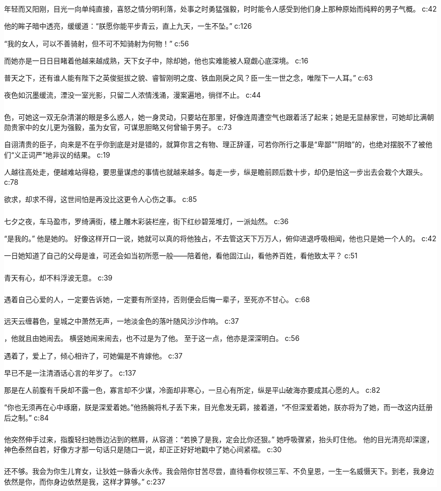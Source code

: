 ### 

年轻而又阳刚，目光一向单纯直接，喜怒之情分明利落，处事之时勇猛强毅，时时能令人感受到他们身上那种原始而纯粹的男子气概。   c:42

他的眸子暗中透亮，缓缓道：“朕愿你能平步青云，直上九天，一生不坠。” c:126

“我的女人，可以不善骑射，但不可不知骑射为何物！” c:56

而她亦是一日日目睹着他越来越成熟，天下女子中，除却她，他也实难能被人窥觑心底深境。 c:16

普天之下，还有谁人能有陛下之英俊挺拔之貌、睿智刚明之度、铁血刚戾之风？臣一生一世之念，唯陛下一人耳。” c:63

夜色如沉墨缓流，湮没一室光影，只留二人浓情浅涌，漫案遍地，徜徉不止。 c:44

### 

色，可她这一双无杂清湛的眼是多么惑人，她一身灵动，只要站在那里，好像连周遭空气也跟着活了起来；她是无显赫家世，可她却比满朝勋贵家中的女儿更为强毅，虽为女官，可谋思胆略又何曾输于男子。   c:73

自诩清贵的臣子，向来是不在乎你到底是对是错的，就算你言之有物、理正辞谨，可若你所行之事是“卑鄙”“阴暗”的，也绝对摆脱不了被他们“义正词严”地非议的结果。   c:19

人越往高处走，便越难站得稳，要思量谋虑的事情也就越来越多。每走一步，纵是瞻前顾后数十步，却仍是怕这一步出去会栽个大跟头。 c:78

欲求，却求不得，这世间怕是再没比这更令人心伤之事。 c:85

### 

七夕之夜，车马盈市，罗绮满街，楼上雕木彩装栏座，街下红纱碧笼堆灯，一派灿然。 c:36

“是我的。”    他是她的。    好像这样开口一说，她就可以真的将他独占，不去管这天下万万人，俯仰进退呼吸相闻，他也只是她一个人的。 c:42

一日她知道了自己的父母是谁，可还会如当初所愿一般——陪着他，看他固江山，看他养百姓，看他致太平？   c:51

### 

青天有心，却不料浮波无意。 c:39

### 

遇着自己心爱的人，一定要告诉她，一定要有所坚持，否则便会后悔一辈子，至死亦不甘心。   c:68

### 

远天云缠暮色，皇城之中萧然无声，一地淡金色的落叶随风沙沙作响。 c:37

，他就且由她闹去。    横竖她闹来闹去，也不过是为了他。    至于这一点，他亦是深深明白。   c:56

遇着了，爱上了，倾心相许了，可她偏是不肯嫁他。 c:37

早已不是一注清酒话心言的年岁了。 c:137

那是在人前腹有千戾却不露一色，寡言却不少谋，冷面却非寒心，一旦心有所定，纵是平山破海亦要成其心愿的人。 c:82

“你也无须再在心中琢磨，朕是深爱着她。”他扬腕将札子丢下来，目光愈发无羁，接着道，“不但深爱着她，朕亦将为了她，而一改这内廷册后之制。” c:84

### 

他突然伸手过来，指腹轻扫她唇边沾到的糕屑，从容道：“若换了是我，定会比你还狠。” 
    她呼吸骤紧，抬头盯住他。 
    他的目光清亮却深邃，神色泰然自若，好像方才那一句话只是随口一说，却正正好好地戳中了她心间紧褶。 c:30

### 

还不够。我会为你生儿育女，让狄姓一脉香火永传。我会陪你甘苦尽尝，直待看你权领三军、不负皇恩，一生一名威慑天下。到老，我身边依然是你，而你身边依然是我，这样才算够。” c:237

### 

